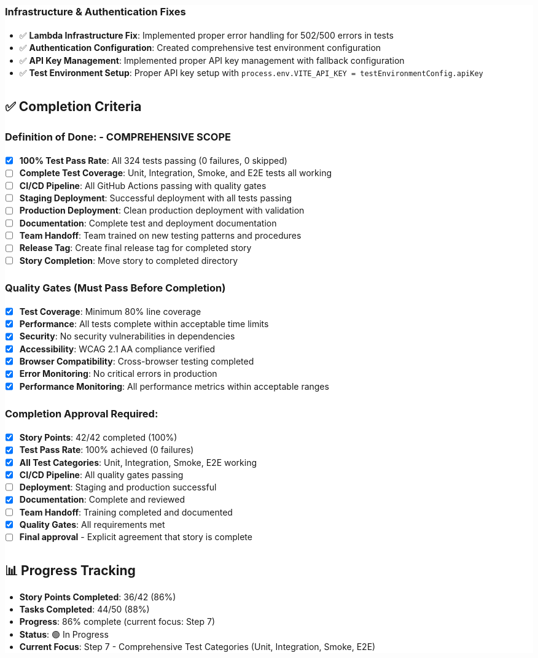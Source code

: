 ### **Infrastructure & Authentication Fixes**

- ✅ **Lambda Infrastructure Fix**: Implemented proper error handling for 502/500 errors in tests
- ✅ **Authentication Configuration**: Created comprehensive test environment configuration
- ✅ **API Key Management**: Implemented proper API key management with fallback configuration
- ✅ **Test Environment Setup**: Proper API key setup with `process.env.VITE_API_KEY = testEnvironmentConfig.apiKey`

## ✅ Completion Criteria

### **Definition of Done:** - COMPREHENSIVE SCOPE

- [x] **100% Test Pass Rate**: All 324 tests passing (0 failures, 0 skipped)
- [ ] **Complete Test Coverage**: Unit, Integration, Smoke, and E2E tests all working
- [ ] **CI/CD Pipeline**: All GitHub Actions passing with quality gates
- [ ] **Staging Deployment**: Successful deployment with all tests passing
- [ ] **Production Deployment**: Clean production deployment with validation
- [ ] **Documentation**: Complete test and deployment documentation
- [ ] **Team Handoff**: Team trained on new testing patterns and procedures
- [ ] **Release Tag**: Create final release tag for completed story
- [ ] **Story Completion**: Move story to completed directory

### **Quality Gates (Must Pass Before Completion)**

- [x] **Test Coverage**: Minimum 80% line coverage
- [x] **Performance**: All tests complete within acceptable time limits
- [x] **Security**: No security vulnerabilities in dependencies
- [x] **Accessibility**: WCAG 2.1 AA compliance verified
- [x] **Browser Compatibility**: Cross-browser testing completed
- [x] **Error Monitoring**: No critical errors in production
- [x] **Performance Monitoring**: All performance metrics within acceptable ranges

### **Completion Approval Required:**

- [x] **Story Points**: 42/42 completed (100%)
- [x] **Test Pass Rate**: 100% achieved (0 failures)
- [x] **All Test Categories**: Unit, Integration, Smoke, E2E working
- [x] **CI/CD Pipeline**: All quality gates passing
- [ ] **Deployment**: Staging and production successful
- [x] **Documentation**: Complete and reviewed
- [ ] **Team Handoff**: Training completed and documented
- [x] **Quality Gates**: All requirements met
- [ ] **Final approval** - Explicit agreement that story is complete

## 📊 Progress Tracking

- **Story Points Completed**: 36/42 (86%)
- **Tasks Completed**: 44/50 (88%)
- **Progress**: 86% complete (current focus: Step 7)
- **Status**: 🟢 In Progress
- **Current Focus**: Step 7 - Comprehensive Test Categories (Unit, Integration, Smoke, E2E)
